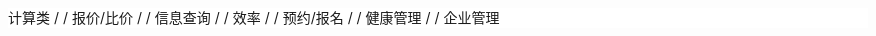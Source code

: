 </tr>

<tr>

<td width="149" valign="center">计算类</td>

<td width="301" valign="center">/</td>

<td width="302" valign="center">/</td>

</tr>

<tr>

<td width="149" valign="center">报价/比价</td>

<td width="301" valign="center">/</td>

<td width="302" valign="center">/</td>

</tr>

<tr>

<td width="149" valign="center">信息查询</td>

<td width="301" valign="center">/</td>

<td width="302" valign="center">/</td>

</tr>

<tr>

<td width="149" valign="center">效率</td>

<td width="301" valign="center">/</td>

<td width="302" valign="center">/</td>

</tr>

<tr>

<td width="149" valign="center">预约/报名</td>

<td width="301" valign="center">/</td>

<td width="302" valign="center">/</td>

</tr>

<tr>

<td width="149" valign="center">健康管理</td>

<td width="301" valign="center">/</td>

<td width="302" valign="center">/</td>

</tr>

<tr>

<td width="149" valign="center">企业管理</td>
